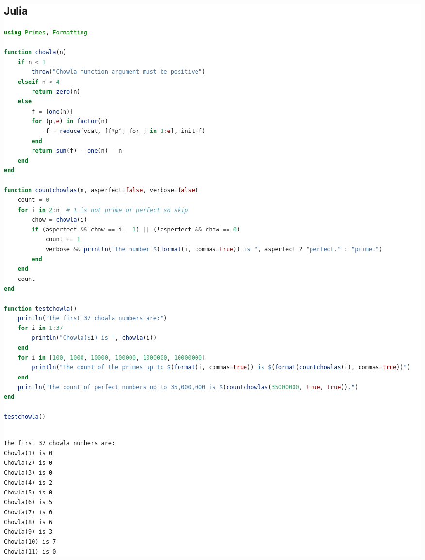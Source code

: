 

## Julia


```julia
using Primes, Formatting

function chowla(n)
    if n < 1
        throw("Chowla function argument must be positive")
    elseif n < 4
        return zero(n)
    else
        f = [one(n)]
        for (p,e) in factor(n)
            f = reduce(vcat, [f*p^j for j in 1:e], init=f)
        end
        return sum(f) - one(n) - n
    end
end

function countchowlas(n, asperfect=false, verbose=false)
    count = 0
    for i in 2:n  # 1 is not prime or perfect so skip
        chow = chowla(i)
        if (asperfect && chow == i - 1) || (!asperfect && chow == 0)
            count += 1
            verbose && println("The number $(format(i, commas=true)) is ", asperfect ? "perfect." : "prime.")
        end
    end
    count
end

function testchowla()
    println("The first 37 chowla numbers are:")
    for i in 1:37
        println("Chowla($i) is ", chowla(i))
    end
    for i in [100, 1000, 10000, 100000, 1000000, 10000000]
        println("The count of the primes up to $(format(i, commas=true)) is $(format(countchowlas(i), commas=true))")
    end
    println("The count of perfect numbers up to 35,000,000 is $(countchowlas(35000000, true, true)).")
end

testchowla()

```
```txt

The first 37 chowla numbers are:
Chowla(1) is 0
Chowla(2) is 0
Chowla(3) is 0
Chowla(4) is 2
Chowla(5) is 0
Chowla(6) is 5
Chowla(7) is 0
Chowla(8) is 6
Chowla(9) is 3
Chowla(10) is 7
Chowla(11) is 0
```
